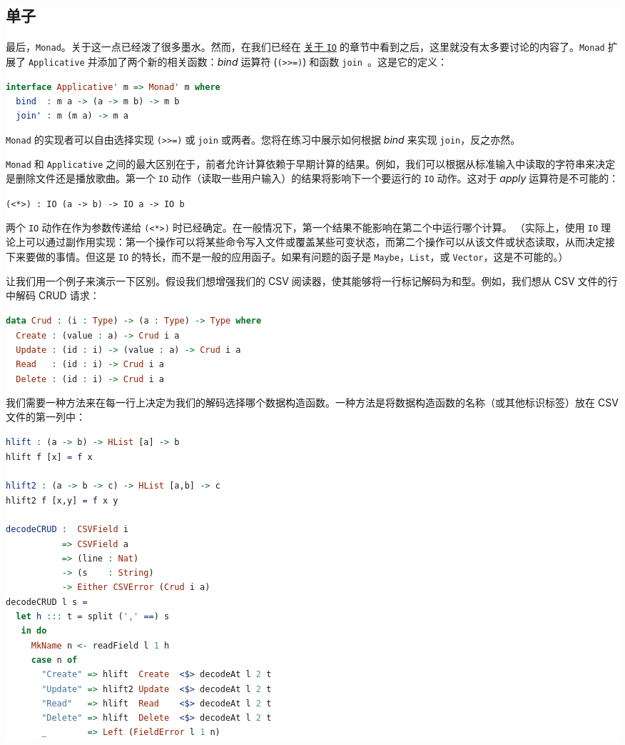 
## 单子

最后，`Monad`。关于这一点已经泼了很多墨水。然而，在我们已经在 [关于 `IO`](IO.md) 的章节中看到之后，这里就没有太多要讨论的内容了。`Monad` 扩展了 `Applicative` 并添加了两个新的相关函数：*bind* 运算符 (`(>>=)`) 和函数 `join `。这是它的定义：

```idris
interface Applicative' m => Monad' m where
  bind  : m a -> (a -> m b) -> m b
  join' : m (m a) -> m a
```

`Monad` 的实现者可以自由选择实现 `(>>=)` 或 `join` 或两者。您将在练习中展示如何根据 *bind* 来实现 `join`，反之亦然。

`Monad` 和 `Applicative` 之间的最大区别在于，前者允许计算依赖于早期计算的结果。例如，我们可以根据从标准输入中读取的字符串来决定是删除文件还是播放歌曲。第一个 `IO` 动作（读取一些用户输入）的结果将影响下一个要运行的 `IO` 动作。这对于 *apply* 运算符是不可能的：

```repl
(<*>) : IO (a -> b) -> IO a -> IO b
```

两个 `IO` 动作在作为参数传递给 `(<*>)` 时已经确定。在一般情况下，第一个结果不能影响在第二个中运行哪个计算。 （实际上，使用 `IO` 理论上可以通过副作用实现：第一个操作可以将某些命令写入文件或覆盖某些可变状态，而第二个操作可以从该文件或状态读取，从而决定接下来要做的事情。但这是 `IO` 的特长，而不是一般的应用函子。如果有问题的函子是 `Maybe`，`List`，或 `Vector`，这是不可能的。）

让我们用一个例子来演示一下区别。假设我们想增强我们的 CSV 阅读器，使其能够将一行标记解码为和型。例如，我们想从 CSV 文件的行中解码 CRUD 请求：

```idris
data Crud : (i : Type) -> (a : Type) -> Type where
  Create : (value : a) -> Crud i a
  Update : (id : i) -> (value : a) -> Crud i a
  Read   : (id : i) -> Crud i a
  Delete : (id : i) -> Crud i a
```

我们需要一种方法来在每一行上决定为我们的解码选择哪个数据构造函数。一种方法是将数据构造函数的名称（或其他标识标签）放在 CSV 文件的第一列中：

```idris
hlift : (a -> b) -> HList [a] -> b
hlift f [x] = f x

hlift2 : (a -> b -> c) -> HList [a,b] -> c
hlift2 f [x,y] = f x y

decodeCRUD :  CSVField i
           => CSVField a
           => (line : Nat)
           -> (s    : String)
           -> Either CSVError (Crud i a)
decodeCRUD l s =
  let h ::: t = split (',' ==) s
   in do
     MkName n <- readField l 1 h
     case n of
       "Create" => hlift  Create  <$> decodeAt l 2 t
       "Update" => hlift2 Update  <$> decodeAt l 2 t
       "Read"   => hlift  Read    <$> decodeAt l 2 t
       "Delete" => hlift  Delete  <$> decodeAt l 2 t
       _        => Left (FieldError l 1 n)
```
